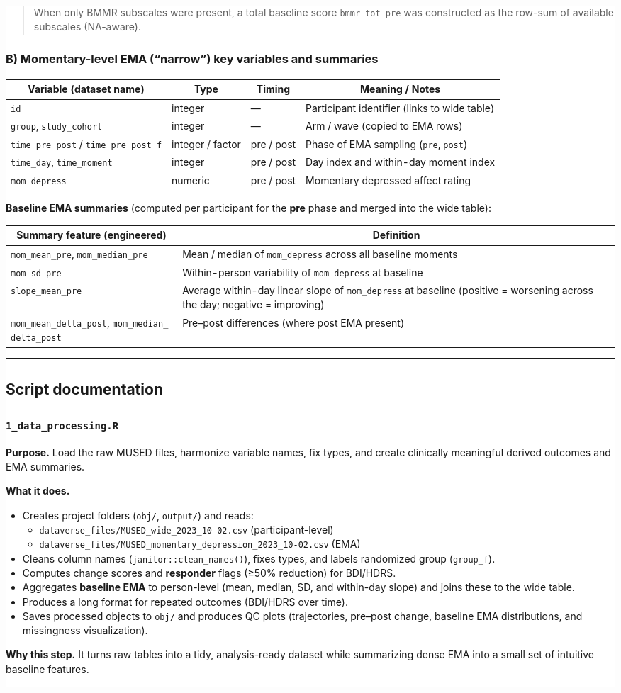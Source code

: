 > When only BMMR subscales were present, a total baseline score `bmmr_tot_pre` was constructed as the row-sum of available subscales (NA-aware).

### B) Momentary-level EMA (“narrow”) key variables and summaries

| Variable (dataset name) | Type | Timing | Meaning / Notes |
|---|---|---|---|
| `id` | integer | — | Participant identifier (links to wide table) |
| `group`, `study_cohort` | integer | — | Arm / wave (copied to EMA rows) |
| `time_pre_post` / `time_pre_post_f` | integer / factor | pre / post | Phase of EMA sampling (`pre`, `post`) |
| `time_day`, `time_moment` | integer | pre / post | Day index and within-day moment index |
| `mom_depress` | numeric | pre / post | Momentary depressed affect rating |

**Baseline EMA summaries** (computed per participant for the **pre** phase and merged into the wide table):

| Summary feature (engineered) | Definition |
|---|---|
| `mom_mean_pre`, `mom_median_pre` | Mean / median of `mom_depress` across all baseline moments |
| `mom_sd_pre` | Within-person variability of `mom_depress` at baseline |
| `slope_mean_pre` | Average within-day linear slope of `mom_depress` at baseline (positive = worsening across the day; negative = improving) |
| `mom_mean_delta_post`, `mom_median_delta_post` | Pre–post differences (where post EMA present) |

---

## Script documentation

### `1_data_processing.R`

**Purpose.** Load the raw MUSED files, harmonize variable names, fix types, and create clinically meaningful derived outcomes and EMA summaries.

**What it does.**
- Creates project folders (`obj/`, `output/`) and reads:
  - `dataverse_files/MUSED_wide_2023_10-02.csv` (participant-level)
  - `dataverse_files/MUSED_momentary_depression_2023_10-02.csv` (EMA)
- Cleans column names (`janitor::clean_names()`), fixes types, and labels randomized group (`group_f`).
- Computes change scores and **responder** flags (≥50% reduction) for BDI/HDRS.
- Aggregates **baseline EMA** to person-level (mean, median, SD, and within-day slope) and joins these to the wide table.
- Produces a long format for repeated outcomes (BDI/HDRS over time).
- Saves processed objects to `obj/` and produces QC plots (trajectories, pre–post change, baseline EMA distributions, and missingness visualization).

**Why this step.** It turns raw tables into a tidy, analysis-ready dataset while summarizing dense EMA into a small set of intuitive baseline features.

---
